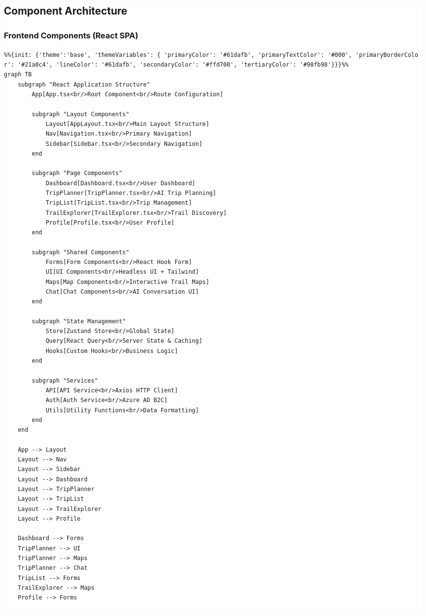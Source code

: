 ## Component Architecture

### Frontend Components (React SPA)

```mermaid
%%{init: {'theme':'base', 'themeVariables': { 'primaryColor': '#61dafb', 'primaryTextColor': '#000', 'primaryBorderColor': '#21a0c4', 'lineColor': '#61dafb', 'secondaryColor': '#ffd700', 'tertiaryColor': '#98fb98'}}}%%
graph TB
    subgraph "React Application Structure"
        App[App.tsx<br/>Root Component<br/>Route Configuration]
        
        subgraph "Layout Components"
            Layout[AppLayout.tsx<br/>Main Layout Structure]
            Nav[Navigation.tsx<br/>Primary Navigation]
            Sidebar[Sidebar.tsx<br/>Secondary Navigation]
        end
        
        subgraph "Page Components"
            Dashboard[Dashboard.tsx<br/>User Dashboard]
            TripPlanner[TripPlanner.tsx<br/>AI Trip Planning]
            TripList[TripList.tsx<br/>Trip Management]
            TrailExplorer[TrailExplorer.tsx<br/>Trail Discovery]
            Profile[Profile.tsx<br/>User Profile]
        end
        
        subgraph "Shared Components"
            Forms[Form Components<br/>React Hook Form]
            UI[UI Components<br/>Headless UI + Tailwind]
            Maps[Map Components<br/>Interactive Trail Maps]
            Chat[Chat Components<br/>AI Conversation UI]
        end
        
        subgraph "State Management"
            Store[Zustand Store<br/>Global State]
            Query[React Query<br/>Server State & Caching]
            Hooks[Custom Hooks<br/>Business Logic]
        end
        
        subgraph "Services"
            API[API Service<br/>Axios HTTP Client]
            Auth[Auth Service<br/>Azure AD B2C]
            Utils[Utility Functions<br/>Data Formatting]
        end
    end
    
    App --> Layout
    Layout --> Nav
    Layout --> Sidebar
    Layout --> Dashboard
    Layout --> TripPlanner
    Layout --> TripList
    Layout --> TrailExplorer
    Layout --> Profile
    
    Dashboard --> Forms
    TripPlanner --> UI
    TripPlanner --> Maps
    TripPlanner --> Chat
    TripList --> Forms
    TrailExplorer --> Maps
    Profile --> Forms
    
```